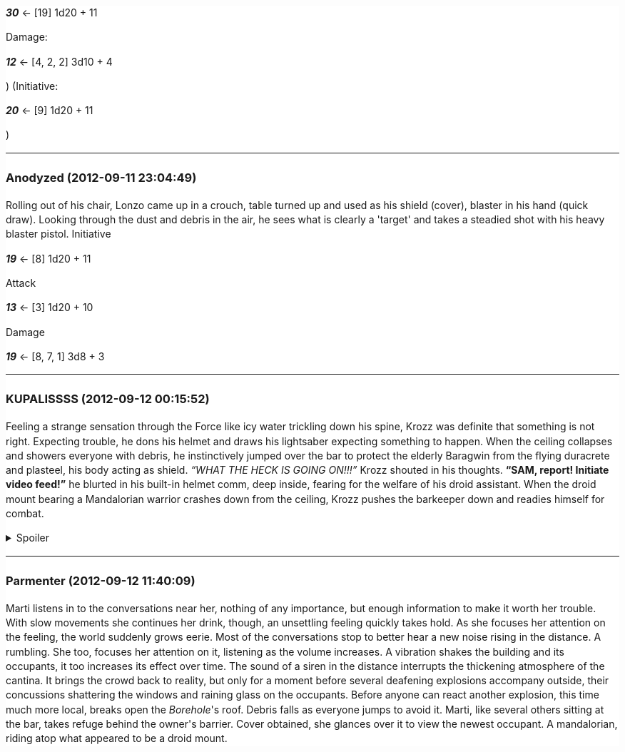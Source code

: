 ***30*** <- [19] 1d20 + 11

Damage:

***12*** <- [4, 2, 2] 3d10 + 4

)
(Initiative:

***20*** <- [9] 1d20 + 11

)

---

### **Anodyzed** (2012-09-11 23:04:49)

Rolling out of his chair, Lonzo came up in a crouch, table turned up and used as his shield (cover), blaster in his hand (quick draw).
Looking through the dust and debris in the air, he sees what is clearly a 'target' and takes a steadied shot with his heavy blaster pistol.
Initiative

***19*** <- [8] 1d20 + 11

Attack

***13*** <- [3] 1d20 + 10

Damage

***19*** <- [8, 7, 1] 3d8 + 3

---

### **KUPALISSSS** (2012-09-12 00:15:52)

Feeling a strange sensation through the Force like icy water trickling down his spine, Krozz was definite that something is not right.
Expecting trouble, he dons his helmet and draws his lightsaber expecting something to happen.
When the ceiling collapses and showers everyone with debris, he instinctively jumped over the bar to protect the elderly Baragwin from the flying duracrete and plasteel, his body acting as shield.
*“WHAT THE HECK IS GOING ON!!!”* Krozz shouted in his thoughts. **“SAM, report! Initiate video feed!”** he blurted in his built-in helmet comm, deep inside, fearing for the welfare of his droid assistant.
When the droid mount bearing a Mandalorian warrior crashes down from the ceiling, Krozz pushes the barkeeper down and readies himself for combat.
<details><summary>Spoiler</summary></details>

---

### **Parmenter** (2012-09-12 11:40:09)

Marti listens in to the conversations near her, nothing of any importance, but enough information to make it worth her trouble. With slow movements she continues her drink, though, an unsettling feeling quickly takes hold.
As she focuses her attention on the feeling, the world suddenly grows eerie. Most of the conversations stop to better hear a new noise rising in the distance. A rumbling. She too, focuses her attention on it, listening as the volume increases. A vibration shakes the building and its occupants, it too increases its effect over time.
The sound of a siren in the distance interrupts the thickening atmosphere of the cantina. It brings the crowd back to reality, but only for a moment before several deafening explosions accompany outside, their concussions shattering the windows and raining glass on the occupants. Before anyone can react another explosion, this time much more local, breaks open the *Borehole*'s roof. Debris falls as everyone jumps to avoid it. Marti, like several others sitting at the bar, takes refuge behind the owner's barrier. Cover obtained, she glances over it to view the newest occupant. A mandalorian, riding atop what appeared to be a droid mount.
